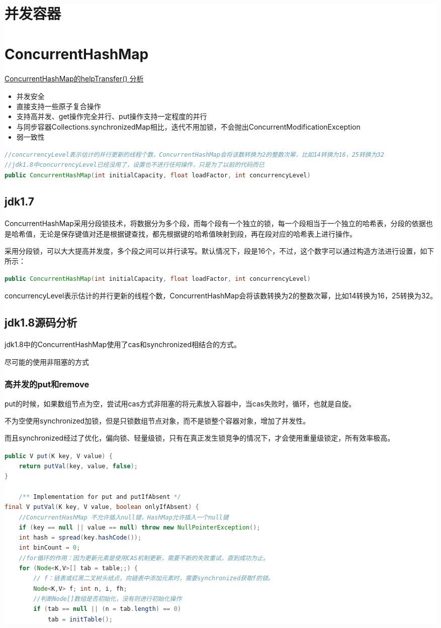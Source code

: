 # 并发容器



# ConcurrentHashMap

[ConcurrentHashMap的helpTransfer() 分析](<https://blog.csdn.net/weixin_38426554/article/details/96482064>)

- 并发安全
- 直接支持一些原子复合操作
- 支持高并发、get操作完全并行、put操作支持一定程度的并行
- 与同步容器Collections.synchronizedMap相比，迭代不用加锁，不会抛出ConcurrentModificationException
- 弱一致性



```java
//concurrencyLevel表示估计的并行更新的线程个数，ConcurrentHashMap会将该数转换为2的整数次幂，比如14转换为16，25转换为32
//jdk1.8中concurrencyLevel已经没用了，设置也不进行任何操作，只是为了以前的代码而已
public ConcurrentHashMap(int initialCapacity, float loadFactor, int concurrencyLevel)
```

## jdk1.7

ConcurrentHashMap采用分段锁技术，将数据分为多个段，而每个段有一个独立的锁，每一个段相当于一个独立的哈希表，分段的依据也是哈希值，无论是保存键值对还是根据键查找，都先根据键的哈希值映射到段，再在段对应的哈希表上进行操作。

采用分段锁，可以大大提高并发度，多个段之间可以并行读写。默认情况下，段是16个，不过，这个数字可以通过构造方法进行设置，如下所示：

```java
public ConcurrentHashMap(int initialCapacity, float loadFactor, int concurrencyLevel)
```

concurrencyLevel表示估计的并行更新的线程个数，ConcurrentHashMap会将该数转换为2的整数次幂，比如14转换为16，25转换为32。

## jdk1.8源码分析

jdk1.8中的ConcurrentHashMap使用了cas和synchronized相结合的方式。

尽可能的使用非阻塞的方式

### 高并发的put和remove

put的时候，如果数组节点为空，尝试用cas方式非阻塞的将元素放入容器中，当cas失败时，循环，也就是自旋。

不为空使用synchronized加锁，但是只锁数组节点对象，而不是锁整个容器对象，增加了并发性。

而且synchronized经过了优化，偏向锁、轻量级锁，只有在真正发生锁竞争的情况下，才会使用重量级锁定，所有效率极高。

```java
public V put(K key, V value) {
    return putVal(key, value, false);
}

    /** Implementation for put and putIfAbsent */
final V putVal(K key, V value, boolean onlyIfAbsent) {
    //ConcurrentHashMap 不允许插入null键，HashMap允许插入一个null键
    if (key == null || value == null) throw new NullPointerException();
    int hash = spread(key.hashCode());
    int binCount = 0;
    //for循环的作用：因为更新元素是使用CAS机制更新，需要不断的失败重试，直到成功为止。
    for (Node<K,V>[] tab = table;;) {
        // f：链表或红黑二叉树头结点，向链表中添加元素时，需要synchronized获取f的锁。
        Node<K,V> f; int n, i, fh;
        //判断Node[]数组是否初始化，没有则进行初始化操作
        if (tab == null || (n = tab.length) == 0)
            tab = initTable();
```